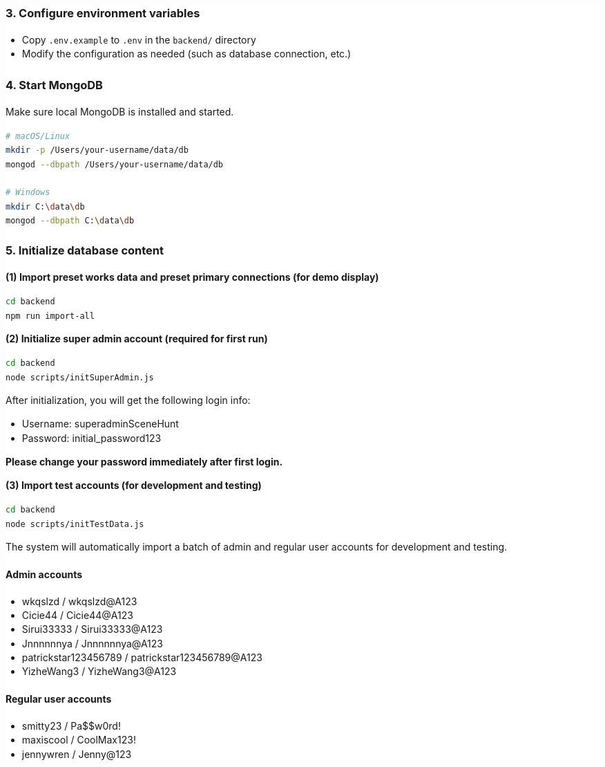 ### 3. Configure environment variables

- Copy `.env.example` to `.env` in the `backend/` directory
- Modify the configuration as needed (such as database connection, etc.)

### 4. Start MongoDB

Make sure local MongoDB is installed and started.

```bash
# macOS/Linux
mkdir -p /Users/your-username/data/db
mongod --dbpath /Users/your-username/data/db

# Windows
mkdir C:\data\db
mongod --dbpath C:\data\db
```

### 5. Initialize database content

**(1) Import preset works data and preset primary connections (for demo display)**
```bash
cd backend
npm run import-all
```

**(2) Initialize super admin account (required for first run)**
```bash
cd backend
node scripts/initSuperAdmin.js
```
After initialization, you will get the following login info:
- Username: superadminSceneHunt
- Password: initial_password123

**Please change your password immediately after first login.**

**(3) Import test accounts (for development and testing)**
```bash
cd backend
node scripts/initTestData.js
```
The system will automatically import a batch of admin and regular user accounts for development and testing.

#### Admin accounts
- wkqslzd / wkqslzd@A123
- Cicie44 / Cicie44@A123
- Sirui33333 / Sirui33333@A123
- Jnnnnnnya / Jnnnnnnya@A123
- patrickstar123456789 / patrickstar123456789@A123
- YizheWang3 / YizheWang3@A123

#### Regular user accounts
- smitty23 / Pa$$w0rd!
- maxiscool / CoolMax123!
- jennywren / Jenny@123
